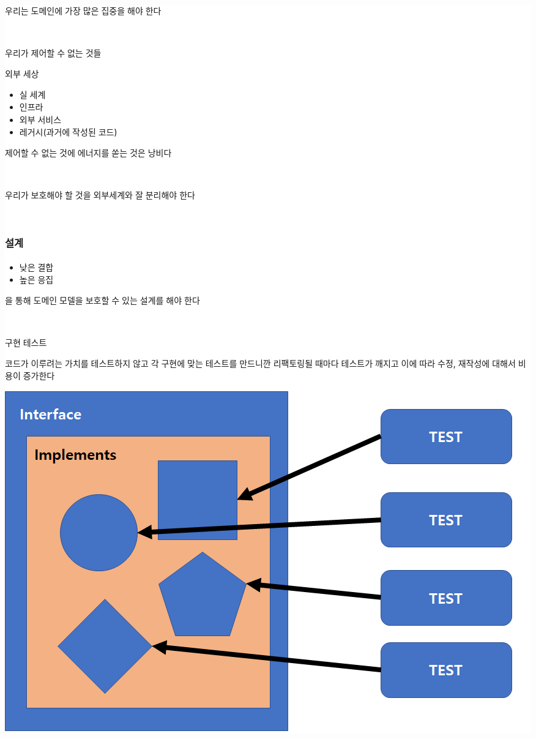 우리는 도메인에 가장 많은 집중을 해야 한다

</br>

우리가 제어할 수 없는 것들

외부 세상

- 실 세계
- 인프라
- 외부 서비스
- 레거시(과거에 작성된 코드)

제어할 수 없는 것에 에너지를 쏟는 것은 낭비다

</br>

우리가 보호해야 할 것을 외부세계와 잘 분리해야 한다

</br>

### **설계**

- 낮은 결합
- 높은 응집

을 통해 도메인 모델을 보호할 수 있는 설계를 해야 한다

</br>

구현 테스트

코드가 이루려는 가치를 테스트하지 않고 각 구현에 맞는 테스트를 만드니깐 리팩토링될 때마다 테스트가 깨지고 이에 따라 수정, 재작성에 대해서 비용이 증가한다

![1539927672446](assets/1539927672446.png)
